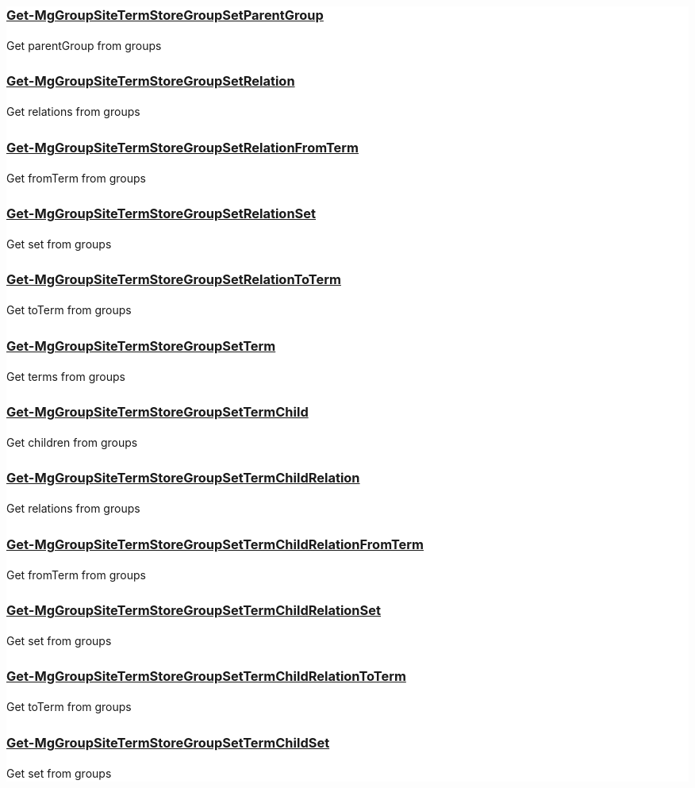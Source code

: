### [Get-MgGroupSiteTermStoreGroupSetParentGroup](Get-MgGroupSiteTermStoreGroupSetParentGroup.md)
Get parentGroup from groups

### [Get-MgGroupSiteTermStoreGroupSetRelation](Get-MgGroupSiteTermStoreGroupSetRelation.md)
Get relations from groups

### [Get-MgGroupSiteTermStoreGroupSetRelationFromTerm](Get-MgGroupSiteTermStoreGroupSetRelationFromTerm.md)
Get fromTerm from groups

### [Get-MgGroupSiteTermStoreGroupSetRelationSet](Get-MgGroupSiteTermStoreGroupSetRelationSet.md)
Get set from groups

### [Get-MgGroupSiteTermStoreGroupSetRelationToTerm](Get-MgGroupSiteTermStoreGroupSetRelationToTerm.md)
Get toTerm from groups

### [Get-MgGroupSiteTermStoreGroupSetTerm](Get-MgGroupSiteTermStoreGroupSetTerm.md)
Get terms from groups

### [Get-MgGroupSiteTermStoreGroupSetTermChild](Get-MgGroupSiteTermStoreGroupSetTermChild.md)
Get children from groups

### [Get-MgGroupSiteTermStoreGroupSetTermChildRelation](Get-MgGroupSiteTermStoreGroupSetTermChildRelation.md)
Get relations from groups

### [Get-MgGroupSiteTermStoreGroupSetTermChildRelationFromTerm](Get-MgGroupSiteTermStoreGroupSetTermChildRelationFromTerm.md)
Get fromTerm from groups

### [Get-MgGroupSiteTermStoreGroupSetTermChildRelationSet](Get-MgGroupSiteTermStoreGroupSetTermChildRelationSet.md)
Get set from groups

### [Get-MgGroupSiteTermStoreGroupSetTermChildRelationToTerm](Get-MgGroupSiteTermStoreGroupSetTermChildRelationToTerm.md)
Get toTerm from groups

### [Get-MgGroupSiteTermStoreGroupSetTermChildSet](Get-MgGroupSiteTermStoreGroupSetTermChildSet.md)
Get set from groups
